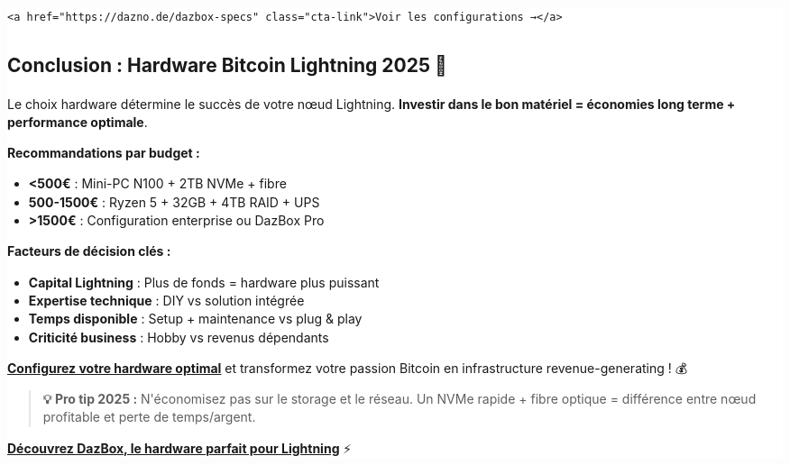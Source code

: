     <a href="https://dazno.de/dazbox-specs" class="cta-link">Voir les configurations →</a>
  </div>
</div>

## Conclusion : Hardware Bitcoin Lightning 2025 🚀

Le choix hardware détermine le succès de votre nœud Lightning. **Investir dans le bon matériel = économies long terme + performance optimale**.

**Recommandations par budget :**
- **&lt;500€** : Mini-PC N100 + 2TB NVMe + fibre
- **500-1500€** : Ryzen 5 + 32GB + 4TB RAID + UPS  
- **>1500€** : Configuration enterprise ou DazBox Pro

**Facteurs de décision clés :**
- **Capital Lightning** : Plus de fonds = hardware plus puissant
- **Expertise technique** : DIY vs solution intégrée
- **Temps disponible** : Setup + maintenance vs plug & play
- **Criticité business** : Hobby vs revenus dépendants

**[Configurez votre hardware optimal](https://dazno.de/hardware-calculator)** et transformez votre passion Bitcoin en infrastructure revenue-generating ! 💰

> **💡 Pro tip 2025 :** N'économisez pas sur le storage et le réseau. Un NVMe rapide + fibre optique = différence entre nœud profitable et perte de temps/argent.

**[Découvrez DazBox, le hardware parfait pour Lightning](https://dazno.de/dazbox)** ⚡